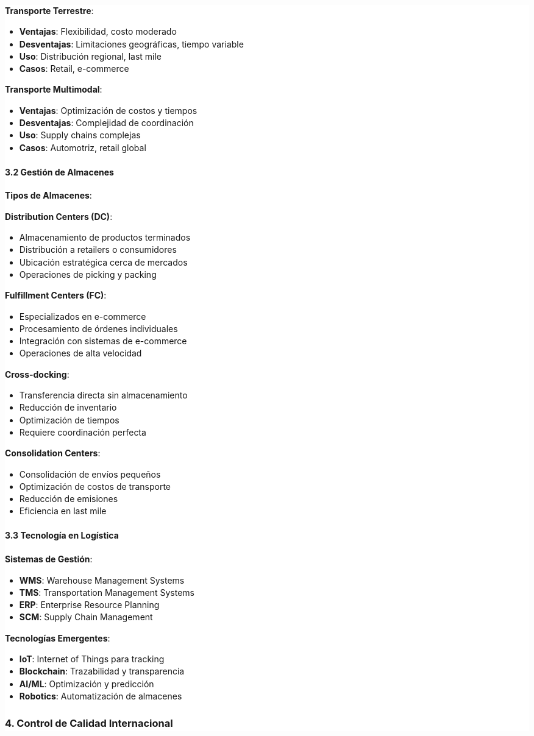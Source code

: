 **Transporte Terrestre**:
- **Ventajas**: Flexibilidad, costo moderado
- **Desventajas**: Limitaciones geográficas, tiempo variable
- **Uso**: Distribución regional, last mile
- **Casos**: Retail, e-commerce

**Transporte Multimodal**:
- **Ventajas**: Optimización de costos y tiempos
- **Desventajas**: Complejidad de coordinación
- **Uso**: Supply chains complejas
- **Casos**: Automotriz, retail global

#### **3.2 Gestión de Almacenes**

**Tipos de Almacenes**:

**Distribution Centers (DC)**:
- Almacenamiento de productos terminados
- Distribución a retailers o consumidores
- Ubicación estratégica cerca de mercados
- Operaciones de picking y packing

**Fulfillment Centers (FC)**:
- Especializados en e-commerce
- Procesamiento de órdenes individuales
- Integración con sistemas de e-commerce
- Operaciones de alta velocidad

**Cross-docking**:
- Transferencia directa sin almacenamiento
- Reducción de inventario
- Optimización de tiempos
- Requiere coordinación perfecta

**Consolidation Centers**:
- Consolidación de envíos pequeños
- Optimización de costos de transporte
- Reducción de emisiones
- Eficiencia en last mile

#### **3.3 Tecnología en Logística**

**Sistemas de Gestión**:
- **WMS**: Warehouse Management Systems
- **TMS**: Transportation Management Systems
- **ERP**: Enterprise Resource Planning
- **SCM**: Supply Chain Management

**Tecnologías Emergentes**:
- **IoT**: Internet of Things para tracking
- **Blockchain**: Trazabilidad y transparencia
- **AI/ML**: Optimización y predicción
- **Robotics**: Automatización de almacenes

### **4. Control de Calidad Internacional**
